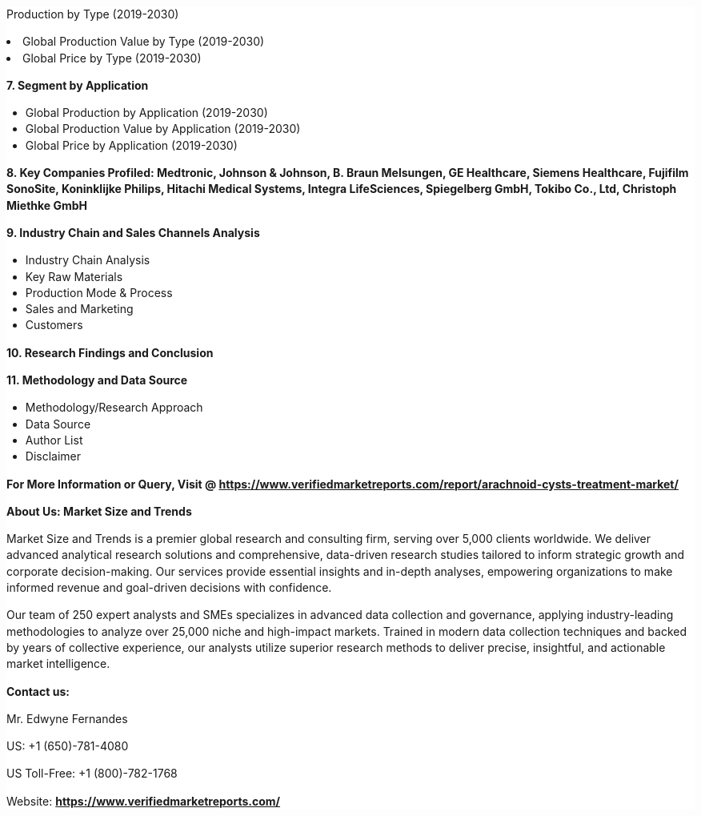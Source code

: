 Production by Type (2019-2030)</li><li>Global Production Value by Type (2019-2030)</li><li>Global Price by Type (2019-2030)</li></ul><p><strong>7. Segment by Application</strong></p><ul><li>Global Production by Application (2019-2030)</li><li>Global Production Value by Application (2019-2030)</li><li>Global Price by Application (2019-2030)</li></ul><p><strong>8. Key Companies Profiled: Medtronic, Johnson & Johnson, B. Braun Melsungen, GE Healthcare, Siemens Healthcare, Fujifilm SonoSite, Koninklijke Philips, Hitachi Medical Systems, Integra LifeSciences, Spiegelberg GmbH, Tokibo Co., Ltd, Christoph Miethke GmbH</strong></p><p><strong>9. Industry Chain and Sales Channels Analysis</strong></p><ul><li>Industry Chain Analysis</li><li>Key Raw Materials</li><li>Production Mode &amp; Process</li><li>Sales and Marketing</li><li>Customers</li></ul><p><strong>10. Research Findings and Conclusion</strong></p><p><strong>11. Methodology and Data Source</strong></p><ul><li>Methodology/Research Approach</li><li>Data Source</li><li>Author List</li><li>Disclaimer</li></ul></p><p><strong>For More Information or Query, Visit @ <a href="https://www.verifiedmarketreports.com/report/arachnoid-cysts-treatment-market/">https://www.verifiedmarketreports.com/report/arachnoid-cysts-treatment-market/</a></strong></p><p><strong>About Us: Market Size and Trends</strong></p><p>Market Size and Trends is a premier global research and consulting firm, serving over 5,000 clients worldwide. We deliver advanced analytical research solutions and comprehensive, data-driven research studies tailored to inform strategic growth and corporate decision-making. Our services provide essential insights and in-depth analyses, empowering organizations to make informed revenue and goal-driven decisions with confidence.</p><p>Our team of 250 expert analysts and SMEs specializes in advanced data collection and governance, applying industry-leading methodologies to analyze over 25,000 niche and high-impact markets. Trained in modern data collection techniques and backed by years of collective experience, our analysts utilize superior research methods to deliver precise, insightful, and actionable market intelligence.</p><p><strong>Contact us:</strong></p><p>Mr. Edwyne Fernandes</p><p>US: +1 (650)-781-4080</p><p>US Toll-Free: +1 (800)-782-1768</p><p>Website: <strong><a href="https://www.verifiedmarketreports.com/">https://www.verifiedmarketreports.com/</a></strong></p>
